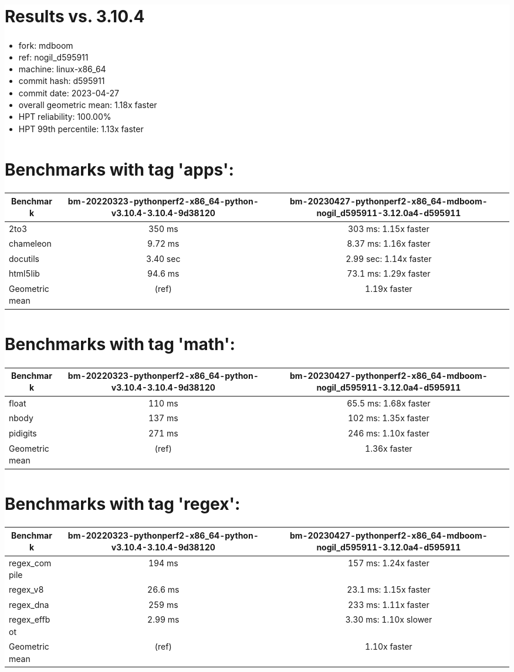
# Results vs. 3.10.4

- fork: mdboom
- ref: nogil_d595911
- machine: linux-x86_64
- commit hash: d595911
- commit date: 2023-04-27
- overall geometric mean: 1.18x faster
- HPT reliability: 100.00%
- HPT 99th percentile: 1.13x faster

Benchmarks with tag 'apps':
===========================

| Benchmark      | bm-20220323-pythonperf2-x86_64-python-v3.10.4-3.10.4-9d38120 | bm-20230427-pythonperf2-x86_64-mdboom-nogil_d595911-3.12.0a4-d595911 |
|----------------|:------------------------------------------------------------:|:--------------------------------------------------------------------:|
| 2to3           | 350 ms                                                       | 303 ms: 1.15x faster                                                 |
| chameleon      | 9.72 ms                                                      | 8.37 ms: 1.16x faster                                                |
| docutils       | 3.40 sec                                                     | 2.99 sec: 1.14x faster                                               |
| html5lib       | 94.6 ms                                                      | 73.1 ms: 1.29x faster                                                |
| Geometric mean | (ref)                                                        | 1.19x faster                                                         |

Benchmarks with tag 'math':
===========================

| Benchmark      | bm-20220323-pythonperf2-x86_64-python-v3.10.4-3.10.4-9d38120 | bm-20230427-pythonperf2-x86_64-mdboom-nogil_d595911-3.12.0a4-d595911 |
|----------------|:------------------------------------------------------------:|:--------------------------------------------------------------------:|
| float          | 110 ms                                                       | 65.5 ms: 1.68x faster                                                |
| nbody          | 137 ms                                                       | 102 ms: 1.35x faster                                                 |
| pidigits       | 271 ms                                                       | 246 ms: 1.10x faster                                                 |
| Geometric mean | (ref)                                                        | 1.36x faster                                                         |

Benchmarks with tag 'regex':
============================

| Benchmark      | bm-20220323-pythonperf2-x86_64-python-v3.10.4-3.10.4-9d38120 | bm-20230427-pythonperf2-x86_64-mdboom-nogil_d595911-3.12.0a4-d595911 |
|----------------|:------------------------------------------------------------:|:--------------------------------------------------------------------:|
| regex_compile  | 194 ms                                                       | 157 ms: 1.24x faster                                                 |
| regex_v8       | 26.6 ms                                                      | 23.1 ms: 1.15x faster                                                |
| regex_dna      | 259 ms                                                       | 233 ms: 1.11x faster                                                 |
| regex_effbot   | 2.99 ms                                                      | 3.30 ms: 1.10x slower                                                |
| Geometric mean | (ref)                                                        | 1.10x faster                                                         |
